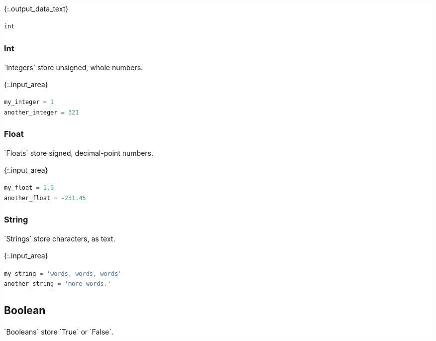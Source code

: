 



{:.output_data_text}
```
int
```



### Int

<div class="alert alert-success">
`Integers` store unsigned, whole numbers.
</div>



{:.input_area}
```python
my_integer = 1
another_integer = 321
```


### Float

<div class="alert alert-success">
`Floats` store signed, decimal-point numbers.
</div>



{:.input_area}
```python
my_float = 1.0
another_float = -231.45
```


### String

<div class="alert alert-success">
`Strings` store characters, as text. 
</div>



{:.input_area}
```python
my_string = 'words, words, words'
another_string = 'more words.'
```


## Boolean

<div class="alert alert-success">
`Booleans` store `True` or `False`. 
</div>

